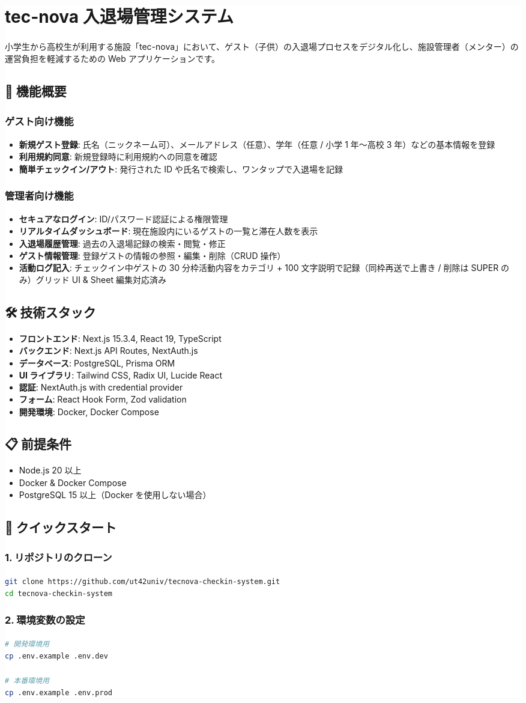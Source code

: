 # tec-nova 入退場管理システム

小学生から高校生が利用する施設「tec-nova」において、ゲスト（子供）の入退場プロセスをデジタル化し、施設管理者（メンター）の運営負担を軽減するための Web アプリケーションです。

## 🚀 機能概要

### ゲスト向け機能

- **新規ゲスト登録**: 氏名（ニックネーム可）、メールアドレス（任意）、学年（任意 / 小学 1 年〜高校 3 年）などの基本情報を登録
- **利用規約同意**: 新規登録時に利用規約への同意を確認
- **簡単チェックイン/アウト**: 発行された ID や氏名で検索し、ワンタップで入退場を記録

### 管理者向け機能

- **セキュアなログイン**: ID/パスワード認証による権限管理
- **リアルタイムダッシュボード**: 現在施設内にいるゲストの一覧と滞在人数を表示
- **入退場履歴管理**: 過去の入退場記録の検索・閲覧・修正
- **ゲスト情報管理**: 登録ゲストの情報の参照・編集・削除（CRUD 操作）
- **活動ログ記入**: チェックイン中ゲストの 30 分枠活動内容をカテゴリ + 100 文字説明で記録（同枠再送で上書き / 削除は SUPER のみ）グリッド UI & Sheet 編集対応済み

## 🛠️ 技術スタック

- **フロントエンド**: Next.js 15.3.4, React 19, TypeScript
- **バックエンド**: Next.js API Routes, NextAuth.js
- **データベース**: PostgreSQL, Prisma ORM
- **UI ライブラリ**: Tailwind CSS, Radix UI, Lucide React
- **認証**: NextAuth.js with credential provider
- **フォーム**: React Hook Form, Zod validation
- **開発環境**: Docker, Docker Compose

## 📋 前提条件

- Node.js 20 以上
- Docker & Docker Compose
- PostgreSQL 15 以上（Docker を使用しない場合）

## 🚀 クイックスタート

### 1. リポジトリのクローン

```bash
git clone https://github.com/ut42univ/tecnova-checkin-system.git
cd tecnova-checkin-system
```

### 2. 環境変数の設定

```bash
# 開発環境用
cp .env.example .env.dev

# 本番環境用
cp .env.example .env.prod
```
